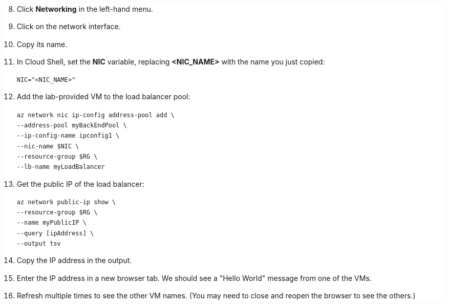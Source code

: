 8. Click **Networking** in the left-hand menu.

9. Click on the network interface.

10. Copy its name.

11. In Cloud Shell, set the **NIC** variable, replacing **<NIC_NAME>** with the name you just copied:
    ```
    NIC="<NIC_NAME>"
    ```
12. Add the lab-provided VM to the load balancer pool:
    ```
    az network nic ip-config address-pool add \
    --address-pool myBackEndPool \
    --ip-config-name ipconfig1 \
    --nic-name $NIC \
    --resource-group $RG \
    --lb-name myLoadBalancer
    ```
13. Get the public IP of the load balancer:
    ```
    az network public-ip show \
    --resource-group $RG \
    --name myPublicIP \
    --query [ipAddress] \
    --output tsv
    ```
14. Copy the IP address in the output.

15. Enter the IP address in a new browser tab. We should see a "Hello World" message from one of the VMs.

16. Refresh multiple times to see the other VM names. (You may need to close and reopen the browser to see the others.)